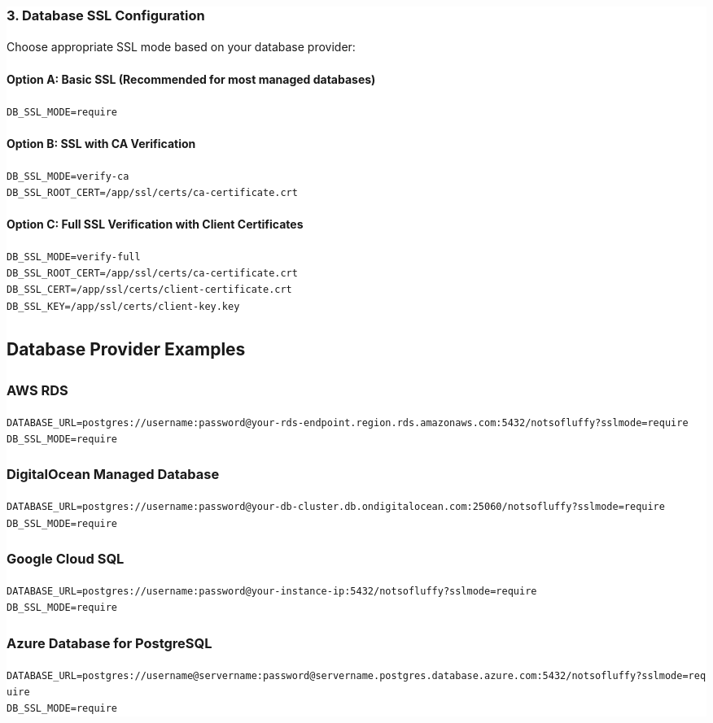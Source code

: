 ### 3. Database SSL Configuration

Choose appropriate SSL mode based on your database provider:

#### Option A: Basic SSL (Recommended for most managed databases)
```env
DB_SSL_MODE=require
```

#### Option B: SSL with CA Verification
```env
DB_SSL_MODE=verify-ca
DB_SSL_ROOT_CERT=/app/ssl/certs/ca-certificate.crt
```

#### Option C: Full SSL Verification with Client Certificates
```env
DB_SSL_MODE=verify-full
DB_SSL_ROOT_CERT=/app/ssl/certs/ca-certificate.crt
DB_SSL_CERT=/app/ssl/certs/client-certificate.crt
DB_SSL_KEY=/app/ssl/certs/client-key.key
```

## Database Provider Examples

### AWS RDS
```env
DATABASE_URL=postgres://username:password@your-rds-endpoint.region.rds.amazonaws.com:5432/notsofluffy?sslmode=require
DB_SSL_MODE=require
```

### DigitalOcean Managed Database
```env
DATABASE_URL=postgres://username:password@your-db-cluster.db.ondigitalocean.com:25060/notsofluffy?sslmode=require
DB_SSL_MODE=require
```

### Google Cloud SQL
```env
DATABASE_URL=postgres://username:password@your-instance-ip:5432/notsofluffy?sslmode=require
DB_SSL_MODE=require
```

### Azure Database for PostgreSQL
```env
DATABASE_URL=postgres://username@servername:password@servername.postgres.database.azure.com:5432/notsofluffy?sslmode=require
DB_SSL_MODE=require
```
